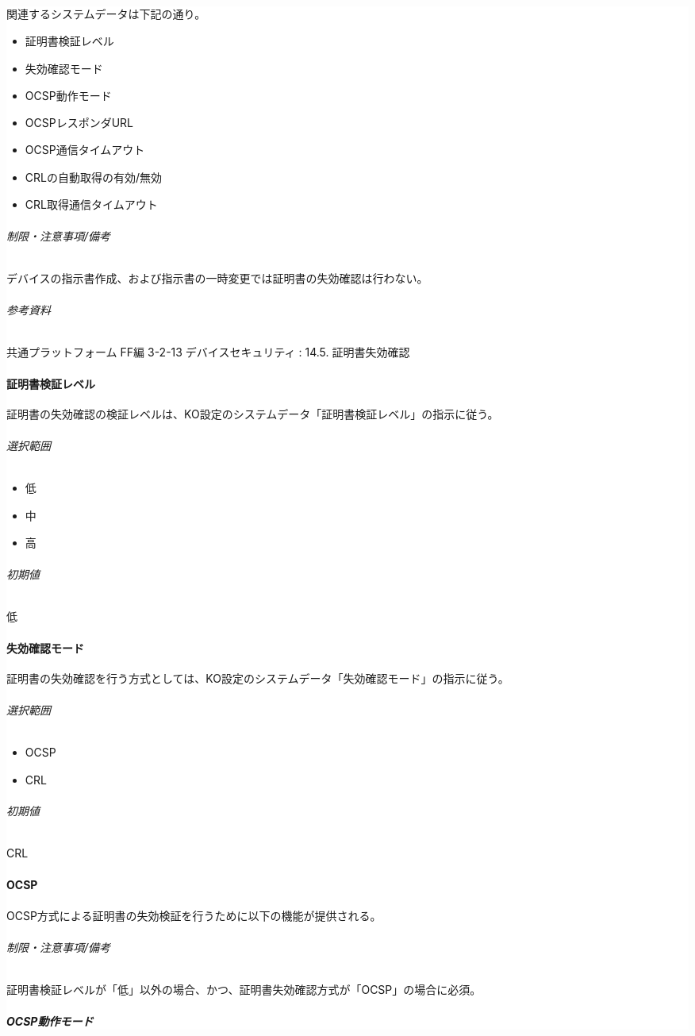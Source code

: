 関連するシステムデータは下記の通り。

-   証明書検証レベル

-   失効確認モード

-   OCSP動作モード

-   OCSPレスポンダURL

-   OCSP通信タイムアウト

-   CRLの自動取得の有効/無効

-   CRL取得通信タイムアウト

###### 制限・注意事項/備考
デバイスの指示書作成、および指示書の一時変更では証明書の失効確認は行わない。

###### 参考資料
共通プラットフォーム FF編 3-2-13 デバイスセキュリティ : 14.5.
証明書失効確認

#### 証明書検証レベル

証明書の失効確認の検証レベルは、KO設定のシステムデータ「証明書検証レベル」の指示に従う。

###### 選択範囲

-   低

-   中

-   高

###### 初期値
低

#### 失効確認モード

証明書の失効確認を行う方式としては、KO設定のシステムデータ「失効確認モード」の指示に従う。

###### 選択範囲

-   OCSP

-   CRL

###### 初期値
CRL

#### OCSP

OCSP方式による証明書の失効検証を行うために以下の機能が提供される。

###### 制限・注意事項/備考
証明書検証レベルが「低」以外の場合、かつ、証明書失効確認方式が「OCSP」の場合に必須。

##### OCSP動作モード
